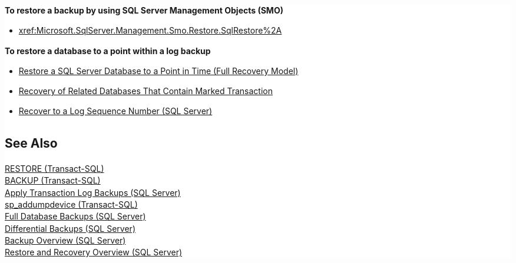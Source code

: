  **To restore a backup by using SQL Server Management Objects (SMO)**  
  
-   <xref:Microsoft.SqlServer.Management.Smo.Restore.SqlRestore%2A>  
  
 **To restore a database to a point within a log backup**  
  
-   [Restore a SQL Server Database to a Point in Time &#40;Full Recovery Model&#41;](../../relational-databases/backup-restore/restore-a-sql-server-database-to-a-point-in-time-full-recovery-model.md)  
  
-   [Recovery of Related  Databases That Contain Marked Transaction](../../relational-databases/backup-restore/recovery-of-related-databases-that-contain-marked-transaction.md)  
  
-   [Recover to a Log Sequence Number &#40;SQL Server&#41;](../../relational-databases/backup-restore/recover-to-a-log-sequence-number-sql-server.md)  
  
## See Also  
 [RESTORE &#40;Transact-SQL&#41;](../../t-sql/statements/restore-statements-transact-sql.md)   
 [BACKUP &#40;Transact-SQL&#41;](../../t-sql/statements/backup-transact-sql.md)   
 [Apply Transaction Log Backups &#40;SQL Server&#41;](../../relational-databases/backup-restore/apply-transaction-log-backups-sql-server.md)   
 [sp_addumpdevice &#40;Transact-SQL&#41;](../../relational-databases/reference/system-stored-procedures/sp-addumpdevice-transact-sql.md)   
 [Full Database Backups &#40;SQL Server&#41;](../../relational-databases/backup-restore/full-database-backups-sql-server.md)   
 [Differential Backups &#40;SQL Server&#41;](../../relational-databases/backup-restore/differential-backups-sql-server.md)   
 [Backup Overview &#40;SQL Server&#41;](../../relational-databases/backup-restore/backup-overview-sql-server.md)   
 [Restore and Recovery Overview &#40;SQL Server&#41;](../../relational-databases/backup-restore/restore-and-recovery-overview-sql-server.md)  
  
  